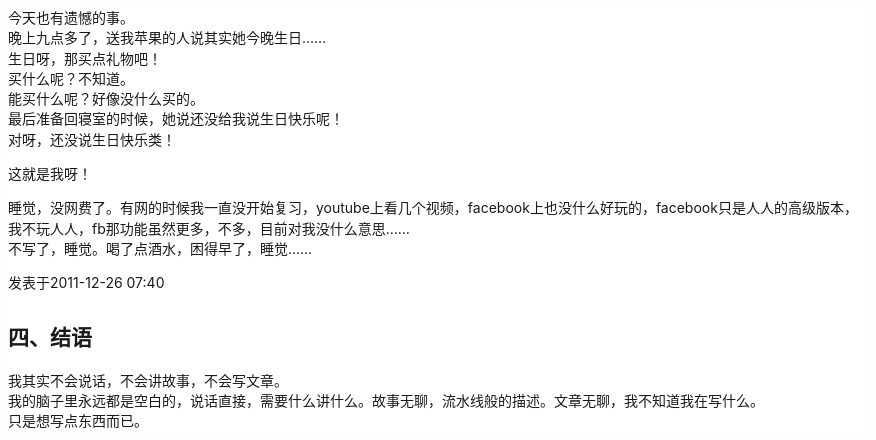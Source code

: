 
今天也有遗憾的事。  
晚上九点多了，送我苹果的人说其实她今晚生日……  
生日呀，那买点礼物吧！  
买什么呢？不知道。  
能买什么呢？好像没什么买的。  
最后准备回寝室的时候，她说还没给我说生日快乐呢！  
对呀，还没说生日快乐类！  


这就是我呀！  


睡觉，没网费了。有网的时候我一直没开始复习，youtube上看几个视频，facebook上也没什么好玩的，facebook只是人人的高级版本，我不玩人人，fb那功能虽然更多，不多，目前对我没什么意思……  
不写了，睡觉。喝了点酒水，困得早了，睡觉……  


发表于2011-12-26 07:40  



## 四、结语  


我其实不会说话，不会讲故事，不会写文章。  
我的脑子里永远都是空白的，说话直接，需要什么讲什么。故事无聊，流水线般的描述。文章无聊，我不知道我在写什么。  
只是想写点东西而已。  




  
